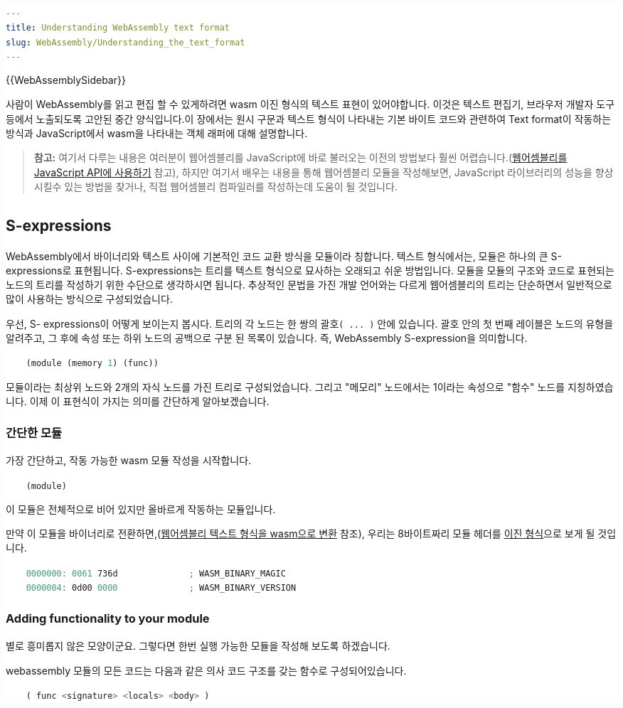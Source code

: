 ```yaml
---
title: Understanding WebAssembly text format
slug: WebAssembly/Understanding_the_text_format
---
```


{{WebAssemblySidebar}}

사람이 WebAssembly를 읽고 편집 할 수 있게하려면 wasm 이진 형식의 텍스트 표현이 있어야합니다. 이것은 텍스트 편집기, 브라우저 개발자 도구 등에서 노출되도록 고안된 중간 양식입니다.이 장에서는 원시 구문과 텍스트 형식이 나타내는 기본 바이트 코드와 관련하여 Text format이 작동하는 방식과 JavaScript에서 wasm을 나타내는 객체 래퍼에 대해 설명합니다.

> **참고:** 여기서 다루는 내용은 여러분이 웹어셈블리를 JavaScript에 바로 불러오는 이전의 방법보다 훨씬 어렵습니다.([웹어셈블리를 JavaScript API에 사용하기](/ko/docs/WebAssembly/Using_the_JavaScript_API) 참고), 하지만 여기서 배우는 내용을 통해 웹어셈블리 모듈을 작성해보면, JavaScript 라이브러리의 성능을 향상시킬수 있는 방법을 찾거나, 직접 웹어셈블리 컴파일러를 작성하는데 도움이 될 것입니다.

## S-expressions

WebAssembly에서 바이너리와 텍스트 사이에 기본적인 코드 교환 방식을 모듈이라 칭합니다. 텍스트 형식에서는, 모듈은 하나의 큰 S-expressions로 표현됩니다. S-expressions는 트리를 텍스트 형식으로 묘사하는 오래되고 쉬운 방법입니다. 모듈을 모듈의 구조와 코드로 표현되는 노드의 트리를 작성하기 위한 수단으로 생각하시면 됩니다. 추상적인 문법을 가진 개발 언어와는 다르게 웹어셈블리의 트리는 단순하면서 일반적으로 많이 사용하는 방식으로 구성되었습니다.

우선, S- expressions이 어떻게 보이는지 봅시다. 트리의 각 노드는 한 쌍의 괄호`( ... )` 안에 있습니다. 괄호 안의 첫 번째 레이블은 노드의 유형을 알려주고, 그 후에 속성 또는 하위 노드의 공백으로 구분 된 목록이 있습니다. 즉, WebAssembly S-expression을 의미합니다.

```rust
    (module (memory 1) (func))
```

모듈이라는 최상위 노드와 2개의 자식 노드를 가진 트리로 구성되었습니다. 그리고 "메모리" 노드에서는 1이라는 속성으로 "함수" 노드를 지칭하였습니다. 이제 이 표현식이 가지는 의미를 간단하게 알아보겠습니다.

### 간단한 모듈

가장 간단하고, 작동 가능한 wasm 모듈 작성을 시작합니다.

```rust
    (module)
```

이 모듈은 전체적으로 비어 있지만 올바르게 작동하는 모듈입니다.

만약 이 모듈을 바이너리로 전환하면,([웹어셈블리 텍스트 형식을 wasm으로 변환](/ko/docs/WebAssembly/Text_format_to_wasm) 참조), 우리는 8바이트짜리 모듈 헤더를 [이진 형식](http://webassembly.org/docs/binary-encoding/#high-level-structure)으로 보게 될 것입니다.

```rust
    0000000: 0061 736d              ; WASM_BINARY_MAGIC
    0000004: 0d00 0000              ; WASM_BINARY_VERSION
```

### Adding functionality to your module

별로 흥미롭지 않은 모양이군요. 그렇다면 한번 실행 가능한 모듈을 작성해 보도록 하겠습니다.

webassembly 모듈의 모든 코드는 다음과 같은 의사 코드 구조를 갖는 함수로 구성되어있습니다.

```rust
    ( func <signature> <locals> <body> )
```

